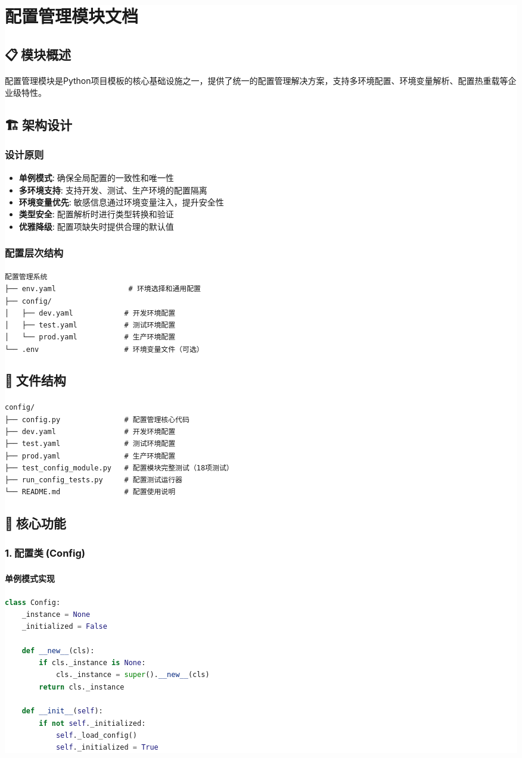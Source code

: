 # 配置管理模块文档

## 📋 模块概述

配置管理模块是Python项目模板的核心基础设施之一，提供了统一的配置管理解决方案，支持多环境配置、环境变量解析、配置热重载等企业级特性。

## 🏗️ 架构设计

### 设计原则
- **单例模式**: 确保全局配置的一致性和唯一性
- **多环境支持**: 支持开发、测试、生产环境的配置隔离
- **环境变量优先**: 敏感信息通过环境变量注入，提升安全性
- **类型安全**: 配置解析时进行类型转换和验证
- **优雅降级**: 配置项缺失时提供合理的默认值

### 配置层次结构
```
配置管理系统
├── env.yaml                 # 环境选择和通用配置
├── config/
│   ├── dev.yaml            # 开发环境配置
│   ├── test.yaml           # 测试环境配置
│   └── prod.yaml           # 生产环境配置
└── .env                    # 环境变量文件（可选）
```

## 📁 文件结构

```
config/
├── config.py               # 配置管理核心代码
├── dev.yaml                # 开发环境配置
├── test.yaml               # 测试环境配置  
├── prod.yaml               # 生产环境配置
├── test_config_module.py   # 配置模块完整测试（18项测试）
├── run_config_tests.py     # 配置测试运行器
└── README.md               # 配置使用说明
```

## 🔧 核心功能

### 1. 配置类 (Config)

#### 单例模式实现
```python
class Config:
    _instance = None
    _initialized = False
    
    def __new__(cls):
        if cls._instance is None:
            cls._instance = super().__new__(cls)
        return cls._instance
    
    def __init__(self):
        if not self._initialized:
            self._load_config()
            self._initialized = True
```
